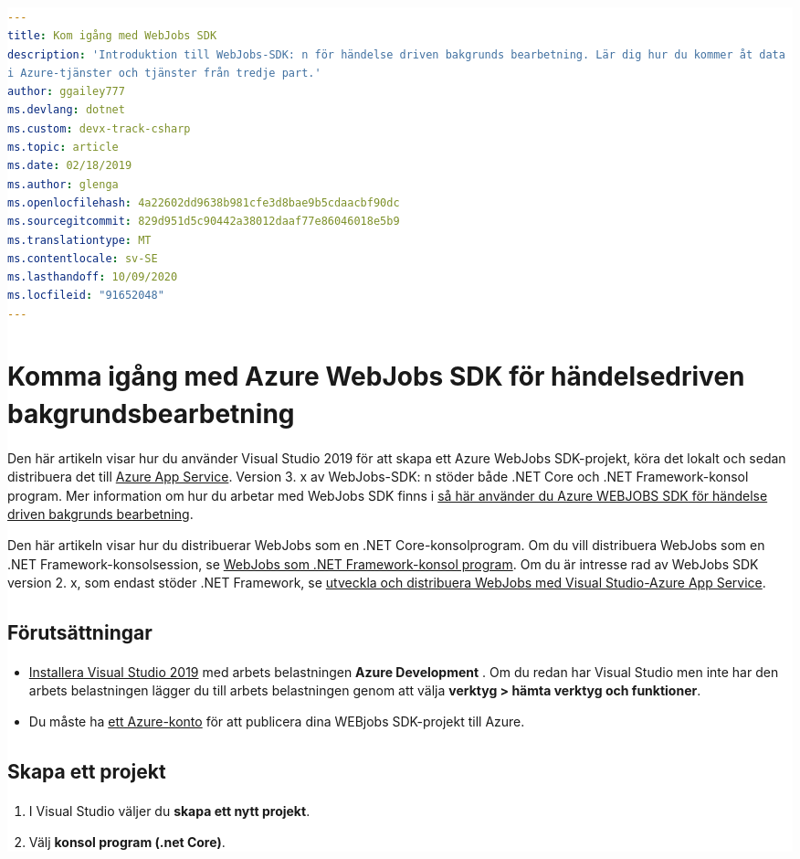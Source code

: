 ```yaml
---
title: Kom igång med WebJobs SDK
description: 'Introduktion till WebJobs-SDK: n för händelse driven bakgrunds bearbetning. Lär dig hur du kommer åt data i Azure-tjänster och tjänster från tredje part.'
author: ggailey777
ms.devlang: dotnet
ms.custom: devx-track-csharp
ms.topic: article
ms.date: 02/18/2019
ms.author: glenga
ms.openlocfilehash: 4a22602dd9638b981cfe3d8bae9b5cdaacbf90dc
ms.sourcegitcommit: 829d951d5c90442a38012daaf77e86046018e5b9
ms.translationtype: MT
ms.contentlocale: sv-SE
ms.lasthandoff: 10/09/2020
ms.locfileid: "91652048"
---
```

# <a name="get-started-with-the-azure-webjobs-sdk-for-event-driven-background-processing"></a>Komma igång med Azure WebJobs SDK för händelsedriven bakgrundsbearbetning

Den här artikeln visar hur du använder Visual Studio 2019 för att skapa ett Azure WebJobs SDK-projekt, köra det lokalt och sedan distribuera det till [Azure App Service](overview.md). Version 3. x av WebJobs-SDK: n stöder både .NET Core och .NET Framework-konsol program. Mer information om hur du arbetar med WebJobs SDK finns i [så här använder du Azure WEBJOBS SDK för händelse driven bakgrunds bearbetning](webjobs-sdk-how-to.md).

Den här artikeln visar hur du distribuerar WebJobs som en .NET Core-konsolprogram. Om du vill distribuera WebJobs som en .NET Framework-konsolsession, se [WebJobs som .NET Framework-konsol program](webjobs-dotnet-deploy-vs.md#webjobs-as-net-framework-console-apps). Om du är intresse rad av WebJobs SDK version 2. x, som endast stöder .NET Framework, se [utveckla och distribuera WebJobs med Visual Studio-Azure App Service](webjobs-dotnet-deploy-vs.md).

## <a name="prerequisites"></a>Förutsättningar

* [Installera Visual Studio 2019](/visualstudio/install/) med arbets belastningen **Azure Development** . Om du redan har Visual Studio men inte har den arbets belastningen lägger du till arbets belastningen genom att välja **verktyg > hämta verktyg och funktioner**.

* Du måste ha [ett Azure-konto](https://azure.microsoft.com/free/?ref=microsoft.com&utm_source=microsoft.com&utm_medium=docs&utm_campaign=visualstudio) för att publicera dina WEBjobs SDK-projekt till Azure.

## <a name="create-a-project"></a>Skapa ett projekt

1. I Visual Studio väljer du **skapa ett nytt projekt**.

2. Välj **konsol program (.net Core)**.
